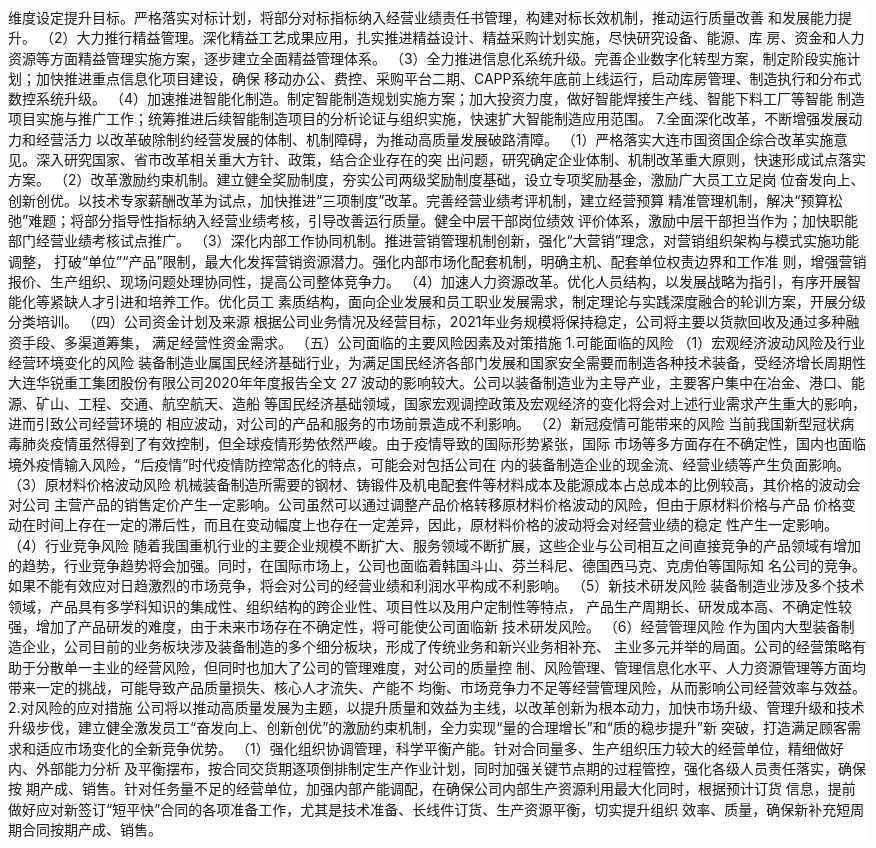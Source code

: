 维度设定提升目标。严格落实对标计划，将部分对标指标纳入经营业绩责任书管理，构建对标长效机制，推动运行质量改善
和发展能力提升。
（2）大力推行精益管理。深化精益工艺成果应用，扎实推进精益设计、精益采购计划实施，尽快研究设备、能源、库
房、资金和人力资源等方面精益管理实施方案，逐步建立全面精益管理体系。
（3）全力推进信息化系统升级。完善企业数字化转型方案，制定阶段实施计划；加快推进重点信息化项目建设，确保
移动办公、费控、采购平台二期、CAPP系统年底前上线运行，启动库房管理、制造执行和分布式数控系统升级。
（4）加速推进智能化制造。制定智能制造规划实施方案；加大投资力度，做好智能焊接生产线、智能下料工厂等智能
制造项目实施与推广工作；统筹推进后续智能制造项目的分析论证与组织实施，快速扩大智能制造应用范围。
7.全面深化改革，不断增强发展动力和经营活力
以改革破除制约经营发展的体制、机制障碍，为推动高质量发展破路清障。
（1）严格落实大连市国资国企综合改革实施意见。深入研究国家、省市改革相关重大方针、政策，结合企业存在的突
出问题，研究确定企业体制、机制改革重大原则，快速形成试点落实方案。
（2）改革激励约束机制。建立健全奖励制度，夯实公司两级奖励制度基础，设立专项奖励基金，激励广大员工立足岗
位奋发向上、创新创优。以技术专家薪酬改革为试点，加快推进“三项制度”改革。完善经营业绩考评机制，建立经营预算
精准管理机制，解决“预算松弛”难题；将部分指导性指标纳入经营业绩考核，引导改善运行质量。健全中层干部岗位绩效
评价体系，激励中层干部担当作为；加快职能部门经营业绩考核试点推广。
（3）深化内部工作协同机制。推进营销管理机制创新，强化“大营销”理念，对营销组织架构与模式实施功能调整，
打破“单位”“产品”限制，最大化发挥营销资源潜力。强化内部市场化配套机制，明确主机、配套单位权责边界和工作准
则，增强营销报价、生产组织、现场问题处理协同性，提高公司整体竞争力。
（4）加速人力资源改革。优化人员结构，以发展战略为指引，有序开展智能化等紧缺人才引进和培养工作。优化员工
素质结构，面向企业发展和员工职业发展需求，制定理论与实践深度融合的轮训方案，开展分级分类培训。
（四）公司资金计划及来源
根据公司业务情况及经营目标，2021年业务规模将保持稳定，公司将主要以货款回收及通过多种融资手段、多渠道筹集，
满足经营性资金需求。
（五）公司面临的主要风险因素及对策措施
1.可能面临的风险
（1）宏观经济波动风险及行业经营环境变化的风险
装备制造业属国民经济基础行业，为满足国民经济各部门发展和国家安全需要而制造各种技术装备，受经济增长周期性
大连华锐重工集团股份有限公司2020年年度报告全文
27
波动的影响较大。公司以装备制造业为主导产业，主要客户集中在冶金、港口、能源、矿山、工程、交通、航空航天、造船
等国民经济基础领域，国家宏观调控政策及宏观经济的变化将会对上述行业需求产生重大的影响，进而引致公司经营环境的
相应波动，对公司的产品和服务的市场前景造成不利影响。
（2）新冠疫情可能带来的风险
当前我国新型冠状病毒肺炎疫情虽然得到了有效控制，但全球疫情形势依然严峻。由于疫情导致的国际形势紧张，国际
市场等多方面存在不确定性，国内也面临境外疫情输入风险，“后疫情”时代疫情防控常态化的特点，可能会对包括公司在
内的装备制造企业的现金流、经营业绩等产生负面影响。
（3）原材料价格波动风险
机械装备制造所需要的钢材、铸锻件及机电配套件等材料成本及能源成本占总成本的比例较高，其价格的波动会对公司
主营产品的销售定价产生一定影响。公司虽然可以通过调整产品价格转移原材料价格波动的风险，但由于原材料价格与产品
价格变动在时间上存在一定的滞后性，而且在变动幅度上也存在一定差异，因此，原材料价格的波动将会对经营业绩的稳定
性产生一定影响。
（4）行业竞争风险
随着我国重机行业的主要企业规模不断扩大、服务领域不断扩展，这些企业与公司相互之间直接竞争的产品领域有增加
的趋势，行业竞争趋势将会加强。同时，在国际市场上，公司也面临着韩国斗山、芬兰科尼、德国西马克、克虏伯等国际知
名公司的竞争。如果不能有效应对日趋激烈的市场竞争，将会对公司的经营业绩和利润水平构成不利影响。
（5）新技术研发风险
装备制造业涉及多个技术领域，产品具有多学科知识的集成性、组织结构的跨企业性、项目性以及用户定制性等特点，
产品生产周期长、研发成本高、不确定性较强，增加了产品研发的难度，由于未来市场存在不确定性，将可能使公司面临新
技术研发风险。
（6）经营管理风险
作为国内大型装备制造企业，公司目前的业务板块涉及装备制造的多个细分板块，形成了传统业务和新兴业务相补充、
主业多元并举的局面。公司的经营策略有助于分散单一主业的经营风险，但同时也加大了公司的管理难度，对公司的质量控
制、风险管理、管理信息化水平、人力资源管理等方面均带来一定的挑战，可能导致产品质量损失、核心人才流失、产能不
均衡、市场竞争力不足等经营管理风险，从而影响公司经营效率与效益。
2.对风险的应对措施
公司将以推动高质量发展为主题，以提升质量和效益为主线，以改革创新为根本动力，加快市场升级、管理升级和技术
升级步伐，建立健全激发员工“奋发向上、创新创优”的激励约束机制，全力实现“量的合理增长”和“质的稳步提升”新
突破，打造满足顾客需求和适应市场变化的全新竞争优势。
（1）强化组织协调管理，科学平衡产能。针对合同量多、生产组织压力较大的经营单位，精细做好内、外部能力分析
及平衡摆布，按合同交货期逐项倒排制定生产作业计划，同时加强关键节点期的过程管控，强化各级人员责任落实，确保按
期产成、销售。针对任务量不足的经营单位，加强内部产能调配，在确保公司内部生产资源利用最大化同时，根据预计订货
信息，提前做好应对新签订“短平快”合同的各项准备工作，尤其是技术准备、长线件订货、生产资源平衡，切实提升组织
效率、质量，确保新补充短周期合同按期产成、销售。